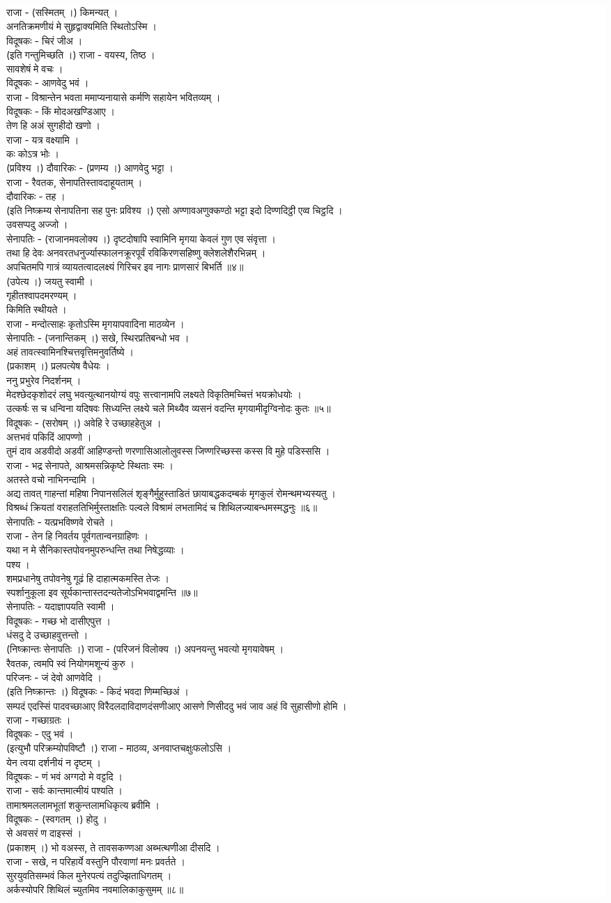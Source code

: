 राजा - (सस्मितम् ।) किमन्यत् ।  
अनतिक्रमणीयं मे सुहृद्वाक्यमिति स्थितोऽस्मि ।  
विदूषकः - चिरं जीअ ।  
(इति गन्तुमिच्छति ।) राजा - वयस्य, तिष्ठ ।  
सावशेषं मे वचः ।  
विदूषकः - आणवेदु भवं ।  
राजा - विश्रान्तेन भवता ममाप्यनायासे कर्मणि सहायेन भवितव्यम् ।  
विदूषकः - किं मोदअखण्डिआए ।  
तेण हि अअं सुगहीदो खणो ।  
राजा - यत्र वक्ष्यामि ।  
कः कोऽत्र भोः ।  
(प्रविश्य ।) दौवारिकः - (प्रणम्य ।) आणवेदु भट्टा ।  
राजा - रैवतक, सेनापतिस्तावदाहूयताम् ।  
दौवारिकः - तह ।  
(इति निष्क्रम्य सेनापतिना सह पुनः प्रविश्य ।) एसो अण्णावअणुक्कण्ठो भट्टा इदो दिण्णदिट्ठी एव्व चिट्ठदि ।  
उवसप्पदु अज्जो ।  
सेनापतिः - (राजानमवलोक्य ।) दृष्टदोषापि स्वामिनि मृगया केवलं गुण एव संवृत्ता ।  
तथा हि देवः अनवरतधनुर्ज्यास्फालनक्रूरपूर्वं रविकिरणसहिष्णु क्लेशलेशैरभिन्नम् ।  
अपचितमपि गात्रं व्यायतत्वादलक्ष्यं गिरिचर इव नागः प्राणसारं बिभर्ति ॥४॥  
(उपेत्य ।) जयतु स्वामी ।  
गृहीतश्वापदमरण्यम् ।  
किमिति स्थीयते ।  
राजा - मन्दोत्साहः कृतोऽस्मि मृगयापवादिना माठव्येन ।  
सेनापतिः - (जनान्तिकम् ।) सखे, स्थिरप्रतिबन्धो भव ।  
अहं तावत्स्वामिनश्चित्तवृत्तिमनुवर्तिष्ये ।  
(प्रकाशम् ।) प्रलपत्येष वैधेयः ।  
ननु प्रभुरेव निदर्शनम् ।  
मेदश्छेदकृशोदरं लघु भवत्युत्थानयोग्यं वपुः सत्त्वानामपि लक्ष्यते विकृतिमच्चित्तं भयक्रोधयोः ।  
उत्कर्षः स च धन्विना यदिषवः सिध्यन्ति लक्ष्ये चले मिथ्यैव व्यसनं वदन्ति मृगयामीदृग्विनोदः कुतः ॥५॥  
विदूषकः - (सरोषम् ।) अवेहि रे उच्छाहहेतुअ ।  
अत्तभवं पकिदिं आपण्णो ।  
तुमं दाव अडवीदो अडवीं आहिण्डन्तो णरणासिआलोलुवस्स जिण्णरिच्छस्स कस्स वि मुहे पडिस्ससि ।  
राजा - भद्र सेनापते, आश्रमसन्निकृष्टे स्थिताः स्मः ।  
अतस्ते वचो नाभिनन्दामि ।  
अद्य तावत् गाहन्तां महिषा निपानसलिलं शृङ्गैर्मुहुस्ताडितं छायाबद्धकदम्बकं मृगकुलं रोमन्थमभ्यस्यतु ।  
विश्रब्धं क्रियतां वराहततिभिर्मुस्ताक्षतिः पल्वले विश्रामं लभतामिदं च शिथिलज्याबन्धमस्मद्धनुः ॥६॥  
सेनापतिः - यत्प्रभविष्णवे रोचते ।  
राजा - तेन हि निवर्तय पूर्वगतान्वनग्राहिणः ।  
यथा न मे सैनिकास्तपोवनमुपरुन्धन्ति तथा निषेद्धव्याः ।  
पश्य ।  
शमप्रधानेषु तपोवनेषु गूढं हि दाहात्मकमस्ति तेजः ।  
स्पर्शानुकूला इव सूर्यकान्तास्तदन्यतेजोऽभिभवाद्वमन्ति ॥७॥  
सेनापतिः - यदाज्ञापयति स्वामी ।  
विदूषकः - गच्छ भो दासीएपुत्त ।  
धंसदु दे उच्छाहवुत्तन्तो ।  
(निष्क्रान्तः सेनापतिः ।) राजा - (परिजनं विलोक्य ।) अपनयन्तु भवत्यो मृगयावेषम् ।  
रैवतक, त्वमपि स्वं नियोगमशून्यं कुरु ।  
परिजनः - जं देवो आणवेदि ।  
(इति निष्क्रान्तः ।) विदूषकः - किदं भवदा णिम्मच्छिअं ।  
सम्पदं एदस्सिं पादवच्छाआए विरैदलदाविदाणदंसणीआए आसणे णिसीददु भवं जाव अहं वि सुहासीणो होमि ।  
राजा - गच्छाग्रतः ।  
विदूषकः - एदु भवं ।  
(इत्युभौ परिक्रम्योपविष्टौ ।) राजा - माठव्य, अनवाप्तचक्षुःफलोऽसि ।  
येन त्वया दर्शनीयं न दृष्टम् ।  
विदूषकः - णं भवं अग्गदो मे वट्टदि ।  
राजा - सर्वः कान्तमात्मीयं पश्यति ।  
तामाश्रमललामभूतां शकुन्तलामधिकृत्य ब्रवीमि ।  
विदूषकः - (स्वगतम् ।) होदु ।  
से अवसरं ण दाइस्सं ।  
(प्रकाशम् ।) भो वअस्स, ते तावसकण्णआ अब्भत्थणीआ दीसदि ।  
राजा - सखे, न परिहार्ये वस्तुनि पौरवाणां मनः प्रवर्तते ।  
सुरयुवतिसम्भवं किल मुनेरपत्यं तदुज्झिताधिगतम् ।  
अर्कस्योपरि शिथिलं च्युतमिव नवमालिकाकुसुमम् ॥८॥  